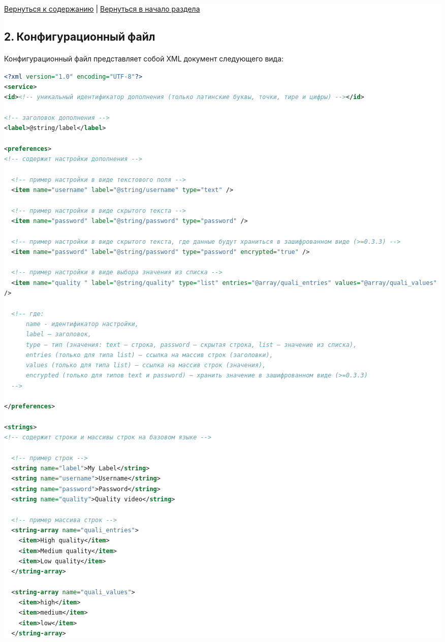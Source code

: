 [Вернуться к содержанию](#содержание) | [Вернуться в начало раздела](#1-общие-сведения)

## 2. Конфигурационный файл

Конфигурационный файл представляет собой XML документ следующего вида:

```xml
<?xml version="1.0" encoding="UTF-8"?>
<service>
<id><!-- уникальный идентификатор дополнения (только латинские буквы, точки, тире и цифры) --></id>

<!-- заголовок дополнения -->
<label>@string/label</label>

<preferences>
<!-- содержит настройки дополнения -->

  <!-- пример настройки в виде текстового поля -->
  <item name="username" label="@string/username" type="text" />

  <!-- пример настройки в виде скрытого текста -->
  <item name="password" label="@string/password" type="password" />

  <!-- пример настройки в виде скрытого текста, где данные будут храниться в зашифрованном виде (>=0.3.3) -->
  <item name="password" label="@string/password" type="password" encrypted="true" />

  <!-- пример настройки в виде выбора значения из списка -->
  <item name="quality " label="@string/quality" type="list" entries="@array/quali_entries" values="@array/quali_values" />

  <!-- где:
      name - идентификатор настройки,
      label – заголовок,
      type – тип (значения: text – строка, password – скрытая строка, list – значение из списка),
      entries (только для типа list) – ссылка на массив строк (заголовки),
      values (только для типа list) – ссылка на массив строк (значения),
      encrypted (только для типов text и password) – хранить значение в зашифрованном виде (>=0.3.3)
  -->

</preferences>

<strings>
<!-- содержит строки и массивы строк на базовом языке -->

  <!-- пример строк -->
  <string name="label">My Label</string>
  <string name="username">Username</string>
  <string name="password">Password</string>
  <string name="quality">Quality video</string>

  <!-- пример массива строк -->
  <string-array name="quali_entries">
    <item>High quality</item>
    <item>Medium quality</item>
    <item>Low quality</item>
  </string-array>

  <string-array name="quali_values">
    <item>high</item>
    <item>medium</item>
    <item>low</item>
  </string-array>
```